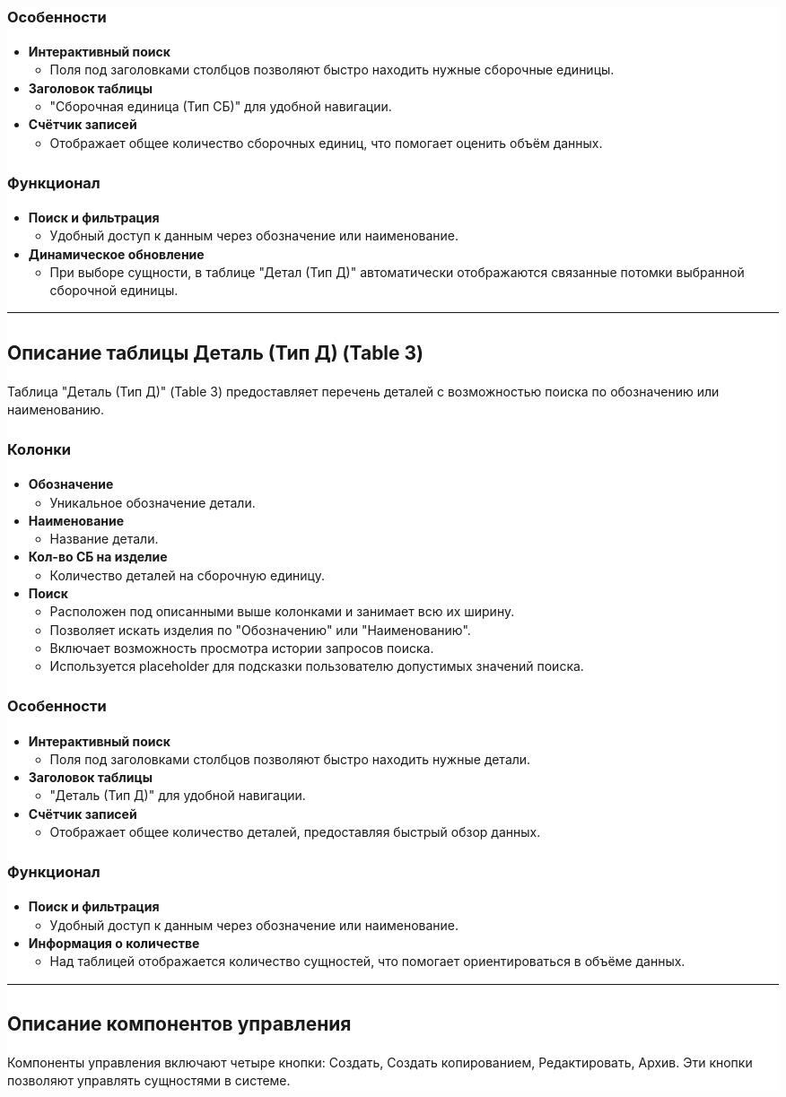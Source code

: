 ### Особенности
- **Интерактивный поиск**
    - Поля под заголовками столбцов позволяют быстро находить нужные сборочные единицы.
- **Заголовок таблицы**
    - "Сборочная единица (Тип СБ)" для удобной навигации.
- **Счётчик записей**
    - Отображает общее количество сборочных единиц, что помогает оценить объём данных.

### Функционал
- **Поиск и фильтрация**
    - Удобный доступ к данным через обозначение или наименование.
- **Динамическое обновление**
    - При выборе сущности, в таблице "Детал (Тип Д)" автоматически отображаются связанные потомки выбранной сборочной единицы.

---
## Описание таблицы Деталь (Тип Д) (Table 3)
Таблица "Деталь (Тип Д)" (Table 3) предоставляет перечень деталей с возможностью поиска по обозначению или наименованию.

### Колонки
- **Обозначение**
    - Уникальное обозначение детали.
- **Наименование**
    - Название детали.
- **Кол-во СБ на изделие**
    - Количество деталей на сборочную единицу.
- **Поиск**
    - Расположен под описанными выше колонками и занимает всю их ширину.
    - Позволяет искать изделия по "Обозначению" или "Наименованию".
    - Включает возможность просмотра истории запросов поиска.
    - Используется placeholder для подсказки пользователю допустимых значений поиска.

### Особенности
- **Интерактивный поиск**
    - Поля под заголовками столбцов позволяют быстро находить нужные детали.
- **Заголовок таблицы**
    - "Деталь (Тип Д)" для удобной навигации.
- **Счётчик записей**
    - Отображает общее количество деталей, предоставляя быстрый обзор данных.

### Функционал
- **Поиск и фильтрация**
    - Удобный доступ к данным через обозначение или наименование.
- **Информация о количестве**
    - Над таблицей отображается количество сущностей, что помогает ориентироваться в объёме данных.

---
## Описание компонентов управления
Компоненты управления включают четыре кнопки: Создать, Создать копированием, Редактировать, Архив. Эти кнопки позволяют управлять сущностями в системе.
